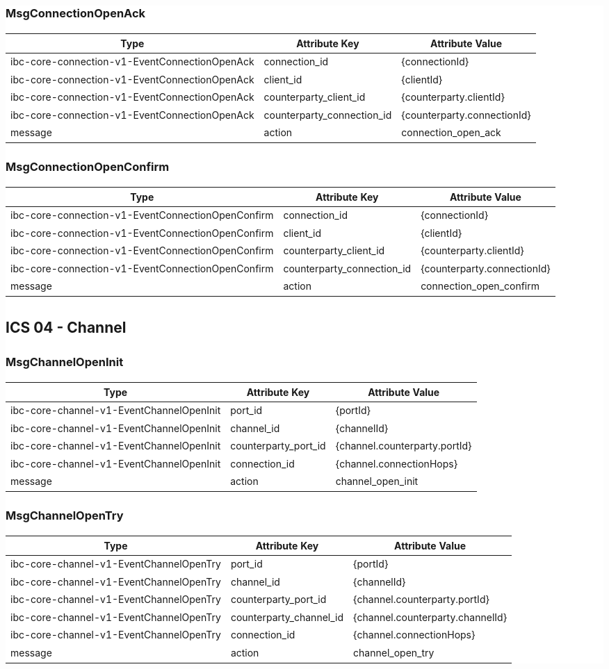 ### MsgConnectionOpenAck

| Type                                           | Attribute Key              | Attribute Value             |
|------------------------------------------------|----------------------------|-----------------------------|
| ibc-core-connection-v1-EventConnectionOpenAck  | connection_id              | {connectionId}              |
| ibc-core-connection-v1-EventConnectionOpenAck  | client_id                  | {clientId}                  |
| ibc-core-connection-v1-EventConnectionOpenAck  | counterparty_client_id     | {counterparty.clientId}     |
| ibc-core-connection-v1-EventConnectionOpenAck  | counterparty_connection_id | {counterparty.connectionId} |
| message                                        | action                     | connection_open_ack         |

### MsgConnectionOpenConfirm

| Type                                              | Attribute Key              | Attribute Value             |
|---------------------------------------------------|----------------------------|-----------------------------|
| ibc-core-connection-v1-EventConnectionOpenConfirm | connection_id              | {connectionId}              |
| ibc-core-connection-v1-EventConnectionOpenConfirm | client_id                  | {clientId}                  |
| ibc-core-connection-v1-EventConnectionOpenConfirm | counterparty_client_id     | {counterparty.clientId}     |
| ibc-core-connection-v1-EventConnectionOpenConfirm | counterparty_connection_id | {counterparty.connectionId} |
| message                                           | action                     | connection_open_confirm     |

## ICS 04 - Channel

### MsgChannelOpenInit

| Type                                     | Attribute Key           | Attribute Value                  |
|------------------------------------------|-------------------------|----------------------------------|
| ibc-core-channel-v1-EventChannelOpenInit | port_id                 | {portId}                         |
| ibc-core-channel-v1-EventChannelOpenInit | channel_id              | {channelId}                      |
| ibc-core-channel-v1-EventChannelOpenInit | counterparty_port_id    | {channel.counterparty.portId}    |
| ibc-core-channel-v1-EventChannelOpenInit | connection_id           | {channel.connectionHops}         |
| message                                  | action                  | channel_open_init                |

### MsgChannelOpenTry

| Type                                    | Attribute Key           | Attribute Value                  |
|-----------------------------------------|-------------------------|----------------------------------|
| ibc-core-channel-v1-EventChannelOpenTry | port_id                 | {portId}                         |
| ibc-core-channel-v1-EventChannelOpenTry | channel_id              | {channelId}                      |
| ibc-core-channel-v1-EventChannelOpenTry | counterparty_port_id    | {channel.counterparty.portId}    |
| ibc-core-channel-v1-EventChannelOpenTry | counterparty_channel_id | {channel.counterparty.channelId} |
| ibc-core-channel-v1-EventChannelOpenTry | connection_id           | {channel.connectionHops}         |
| message                                 | action                  | channel_open_try                 |
